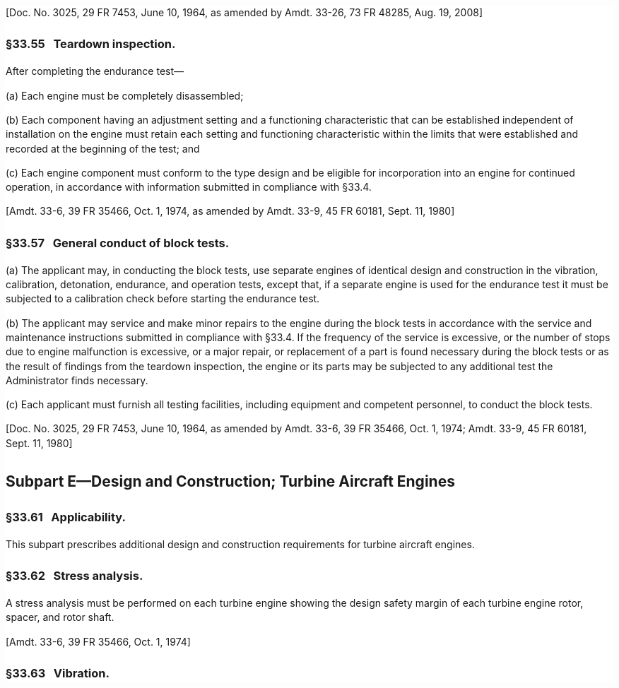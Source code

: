 \[Doc. No. 3025, 29 FR 7453, June 10, 1964, as amended by Amdt. 33-26, 73 FR 48285, Aug. 19, 2008\]

### §33.55   Teardown inspection.

After completing the endurance test—

\(a\) Each engine must be completely disassembled;

\(b\) Each component having an adjustment setting and a functioning characteristic that can be established independent of installation on the engine must retain each setting and functioning characteristic within the limits that were established and recorded at the beginning of the test; and

\(c\) Each engine component must conform to the type design and be eligible for incorporation into an engine for continued operation, in accordance with information submitted in compliance with §33.4.

\[Amdt. 33-6, 39 FR 35466, Oct. 1, 1974, as amended by Amdt. 33-9, 45 FR 60181, Sept. 11, 1980\]

### §33.57   General conduct of block tests.

\(a\) The applicant may, in conducting the block tests, use separate engines of identical design and construction in the vibration, calibration, detonation, endurance, and operation tests, except that, if a separate engine is used for the endurance test it must be subjected to a calibration check before starting the endurance test.

\(b\) The applicant may service and make minor repairs to the engine during the block tests in accordance with the service and maintenance instructions submitted in compliance with §33.4. If the frequency of the service is excessive, or the number of stops due to engine malfunction is excessive, or a major repair, or replacement of a part is found necessary during the block tests or as the result of findings from the teardown inspection, the engine or its parts may be subjected to any additional test the Administrator finds necessary.

\(c\) Each applicant must furnish all testing facilities, including equipment and competent personnel, to conduct the block tests.

\[Doc. No. 3025, 29 FR 7453, June 10, 1964, as amended by Amdt. 33-6, 39 FR 35466, Oct. 1, 1974; Amdt. 33-9, 45 FR 60181, Sept. 11, 1980\]

## Subpart E—Design and Construction; Turbine Aircraft Engines

### §33.61   Applicability.

This subpart prescribes additional design and construction requirements for turbine aircraft engines.

### §33.62   Stress analysis.

A stress analysis must be performed on each turbine engine showing the design safety margin of each turbine engine rotor, spacer, and rotor shaft.

\[Amdt. 33-6, 39 FR 35466, Oct. 1, 1974\]

### §33.63   Vibration.

